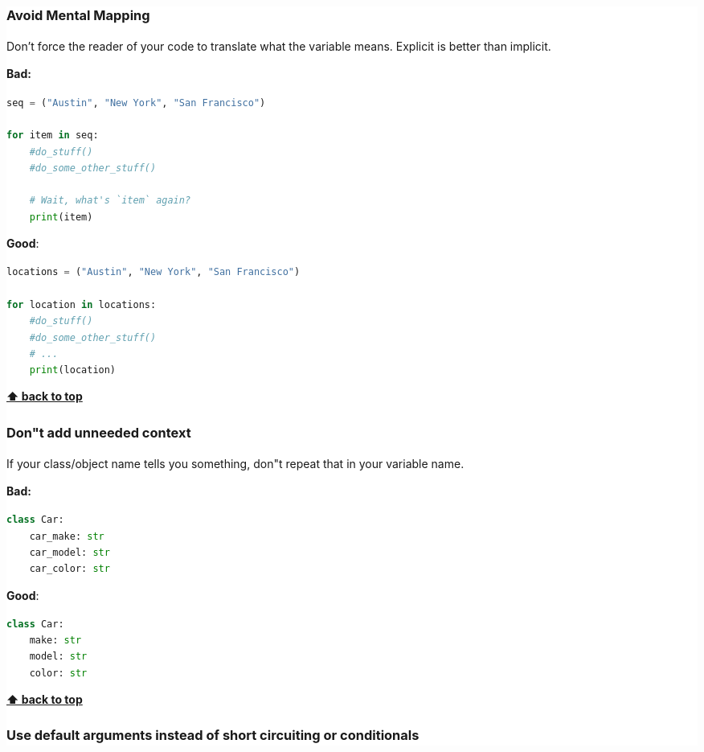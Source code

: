 ### Avoid Mental Mapping
Don’t force the reader of your code to translate what the variable means.
Explicit is better than implicit.

**Bad:**
```python
seq = ("Austin", "New York", "San Francisco")

for item in seq:
    #do_stuff()
    #do_some_other_stuff()

    # Wait, what's `item` again?
    print(item)
```

**Good**:
```python
locations = ("Austin", "New York", "San Francisco")

for location in locations:
    #do_stuff()
    #do_some_other_stuff()
    # ...
    print(location)
```
**[⬆ back to top](#table-of-contents)**


### Don"t add unneeded context

If your class/object name tells you something, don"t repeat that in your
variable name.

**Bad:**

```python
class Car:
    car_make: str
    car_model: str
    car_color: str
```

**Good**:

```python
class Car:
    make: str
    model: str
    color: str
```

**[⬆ back to top](#table-of-contents)**

### Use default arguments instead of short circuiting or conditionals
